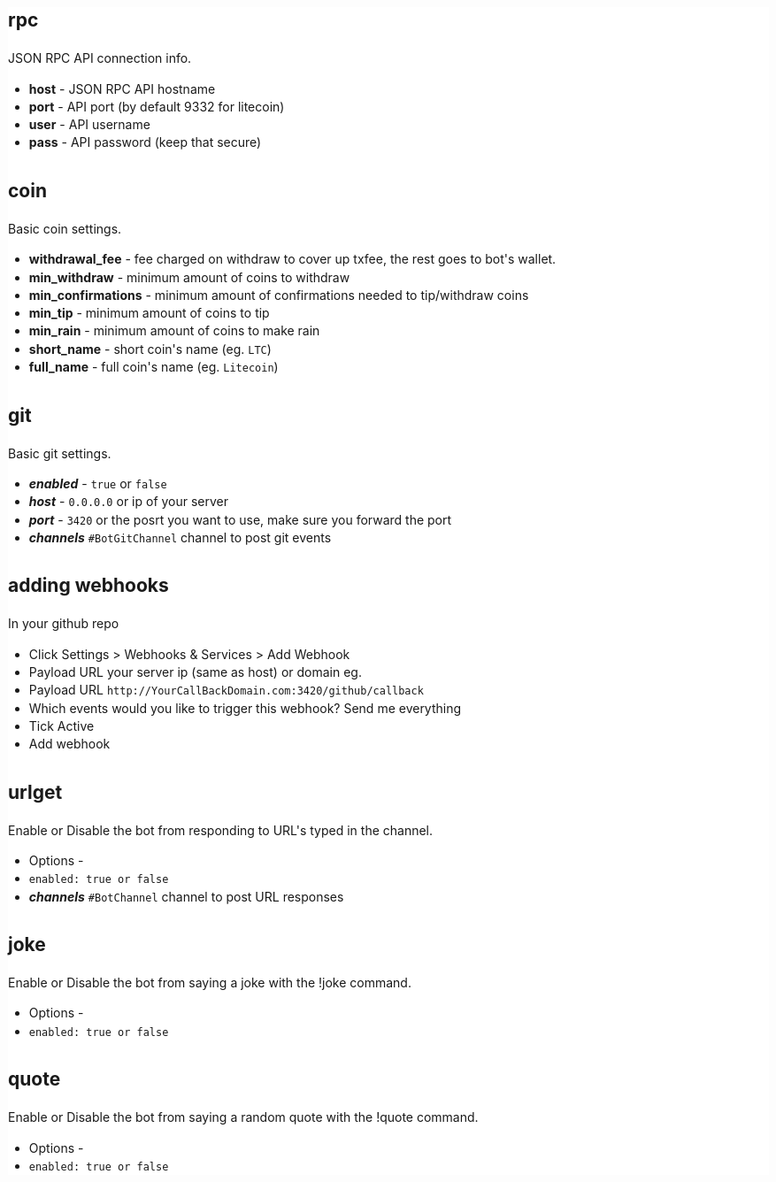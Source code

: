 ## rpc
JSON RPC API connection info.
* **host** - JSON RPC API hostname
* **port** - API port (by default 9332 for litecoin)
* **user** - API username
* **pass** - API password (keep that secure)

## coin
Basic coin settings.
* **withdrawal_fee** - fee charged on withdraw to cover up txfee, the rest goes to bot's wallet.
* **min_withdraw** - minimum amount of coins to withdraw
* **min_confirmations** - minimum amount of confirmations needed to tip/withdraw coins
* **min_tip** - minimum amount of coins to tip
* **min_rain** - minimum amount of coins to make rain
* **short_name** - short coin's name (eg. `LTC`)
* **full_name** - full coin's name (eg. `Litecoin`)

## git
Basic git settings.
* ***enabled*** - `true` or `false`
* ***host*** - `0.0.0.0` or ip of your server
* ***port*** - `3420` or the posrt you want to use, make sure you forward the port
* ***channels*** `#BotGitChannel` channel to post git events

## adding webhooks
In your github repo
* Click Settings > Webhooks & Services > Add Webhook
 * Payload URL your server ip (same as host) or domain eg.
 * Payload URL `http://YourCallBackDomain.com:3420/github/callback`
 * Which events would you like to trigger this webhook? Send me everything
 * Tick Active
 * Add webhook

## urlget
Enable or Disable the bot from responding to URL's typed in the channel.
* Options - 
 * `enabled: true or false`
 * ***channels*** `#BotChannel` channel to post URL responses

## joke
Enable or Disable the bot from saying a joke with the !joke command.
* Options - 
 * `enabled: true or false`

## quote
Enable or Disable the bot from saying a random quote with the !quote command.
* Options - 
 * `enabled: true or false`

